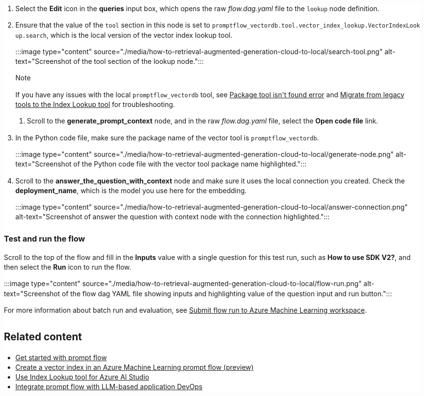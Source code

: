 1. Select the **Edit** icon in the **queries** input box, which opens the raw *flow.dag.yaml* file to the `lookup` node definition.

1. Ensure that the value of the `tool` section in this node is set to `promptflow_vectordb.tool.vector_index_lookup.VectorIndexLookup.search`, which is the local version of the vector index lookup tool.

   :::image type="content" source="./media/how-to-retrieval-augmented-generation-cloud-to-local/search-tool.png" alt-text="Screenshot of the tool section of the lookup node.":::

   >[!NOTE]
   >If you have any issues with the local `promptflow_vectordb` tool, see [Package tool isn't found error](prompt-flow/tools-reference/troubleshoot-guidance.md#package-tool-isnt-found-error-occurs-when-you-update-the-flow-for-a-code-first-experience) and [Migrate from legacy tools to the Index Lookup tool](/azure/ai-studio/how-to/prompt-flow-tools/index-lookup-tool#migrate-from-legacy-tools-to-the-index-lookup-tool) for troubleshooting.
   
   1. Scroll to the **generate_prompt_context** node, and in the raw *flow.dag.yaml* file, select the **Open code file** link.

1. In the Python code file, make sure the package name of the vector tool is `promptflow_vectordb`.

    :::image type="content" source="./media/how-to-retrieval-augmented-generation-cloud-to-local/generate-node.png" alt-text="Screenshot of the Python code file with the vector tool package name highlighted.":::

1. Scroll to the **answer_the_question_with_context** node and make sure it uses the local connection you created. Check the **deployment_name**, which is the model you use here for the embedding.

   :::image type="content" source="./media/how-to-retrieval-augmented-generation-cloud-to-local/answer-connection.png" alt-text="Screenshot of answer the question with context node with the connection highlighted.":::

### Test and run the flow

Scroll to the top of the flow and fill in the **Inputs** value with a single question for this test run, such as **How to use SDK V2?**, and then select the **Run** icon to run the flow.

:::image type="content" source="./media/how-to-retrieval-augmented-generation-cloud-to-local/flow-run.png" alt-text="Screenshot of the flow dag YAML file showing inputs and highlighting value of the question input and run button.":::

For more information about batch run and evaluation, see [Submit flow run to Azure Machine Learning workspace](prompt-flow/how-to-integrate-with-llm-app-devops.md).

## Related content

- [Get started with prompt flow](prompt-flow/get-started-prompt-flow.md)
- [Create a vector index in an Azure Machine Learning prompt flow (preview)](how-to-create-vector-index.md)
- [Use Index Lookup tool for Azure AI Studio](/azure/ai-studio/how-to/prompt-flow-tools/index-lookup-tool)
- [Integrate prompt flow with LLM-based application DevOps](prompt-flow/how-to-integrate-with-llm-app-devops.md)
